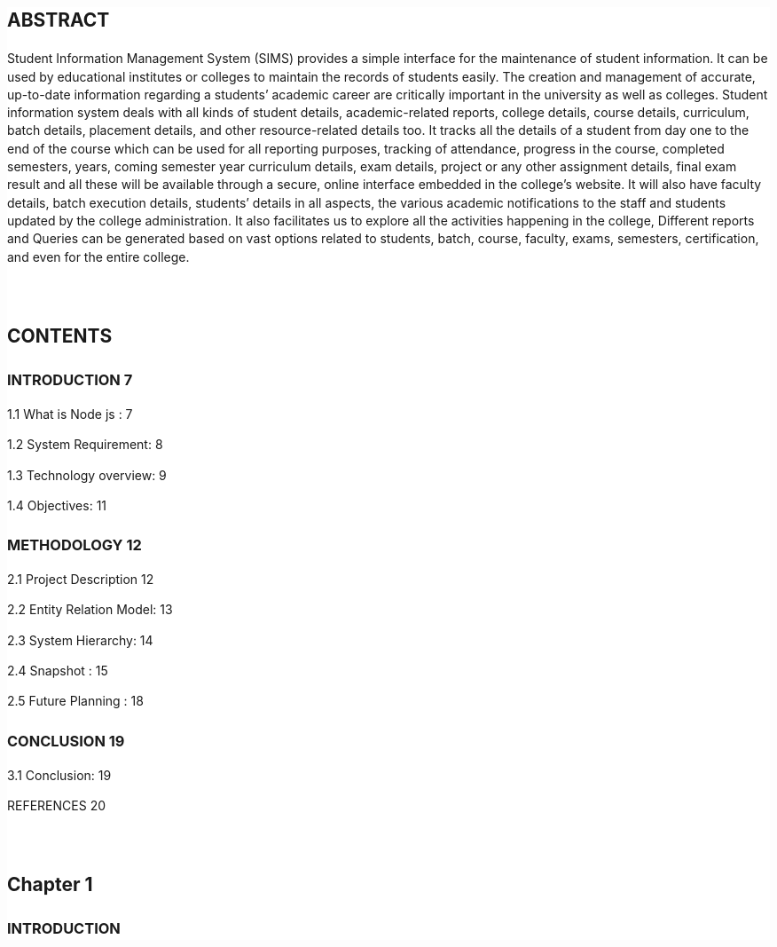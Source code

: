## ABSTRACT

Student Information Management System (SIMS) provides a simple interface for the maintenance of student information. It can be used by educational institutes or colleges to maintain the records of students easily. The creation and management of accurate, up-to-date information regarding a students’ academic career are critically important in the university as well as colleges. Student information system deals with all kinds of student details, academic-related reports, college details, course details, curriculum, batch details, placement details, and other resource-related details too. It tracks all the details of a student from day one to the end of the course which can be used for all reporting purposes, tracking of attendance, progress in the course, completed semesters, years, coming semester year curriculum details, exam details, project or any other assignment details, final exam result and all these will be available through a secure, online interface embedded in the college’s website. It will also have faculty details, batch execution details, students’ details in all aspects, the various academic notifications to the staff and students updated by the college administration. It also facilitates us to explore all the activities happening in the college, Different reports and Queries can be generated based on vast options related to students, batch, course, faculty, exams, semesters, certification, and even for the entire college.


 

## CONTENTS

### INTRODUCTION	7
1.1 What is Node js :	7

1.2   System Requirement:	8

1.3 Technology overview:	9

1.4 Objectives:	11

### METHODOLOGY	12
2.1 Project Description	12

2.2   Entity Relation Model:	13

2.3   System Hierarchy:	14

2.4    Snapshot :	15

2.5   Future Planning :	18

### CONCLUSION	19
3.1  Conclusion:	19

REFERENCES	20


 
## Chapter 1

### INTRODUCTION
